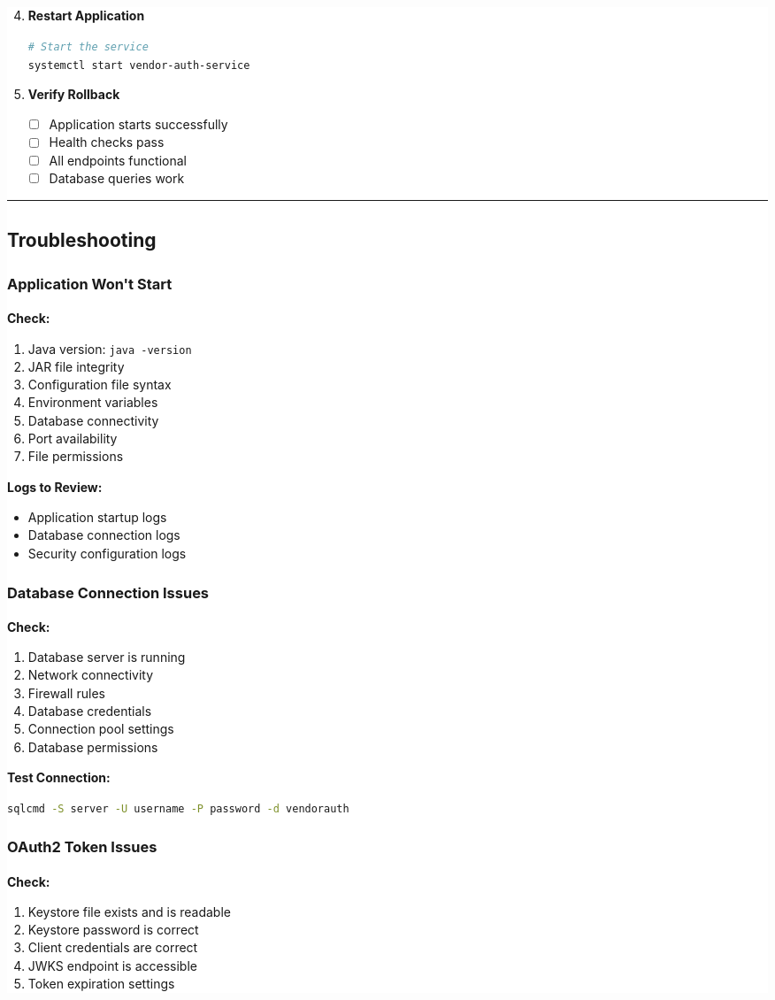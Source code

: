 4. **Restart Application**
   ```bash
   # Start the service
   systemctl start vendor-auth-service
   ```

5. **Verify Rollback**
   - [ ] Application starts successfully
   - [ ] Health checks pass
   - [ ] All endpoints functional
   - [ ] Database queries work

---

## Troubleshooting

### Application Won't Start

**Check:**
1. Java version: `java -version`
2. JAR file integrity
3. Configuration file syntax
4. Environment variables
5. Database connectivity
6. Port availability
7. File permissions

**Logs to Review:**
- Application startup logs
- Database connection logs
- Security configuration logs

### Database Connection Issues

**Check:**
1. Database server is running
2. Network connectivity
3. Firewall rules
4. Database credentials
5. Connection pool settings
6. Database permissions

**Test Connection:**
```bash
sqlcmd -S server -U username -P password -d vendorauth
```

### OAuth2 Token Issues

**Check:**
1. Keystore file exists and is readable
2. Keystore password is correct
3. Client credentials are correct
4. JWKS endpoint is accessible
5. Token expiration settings
